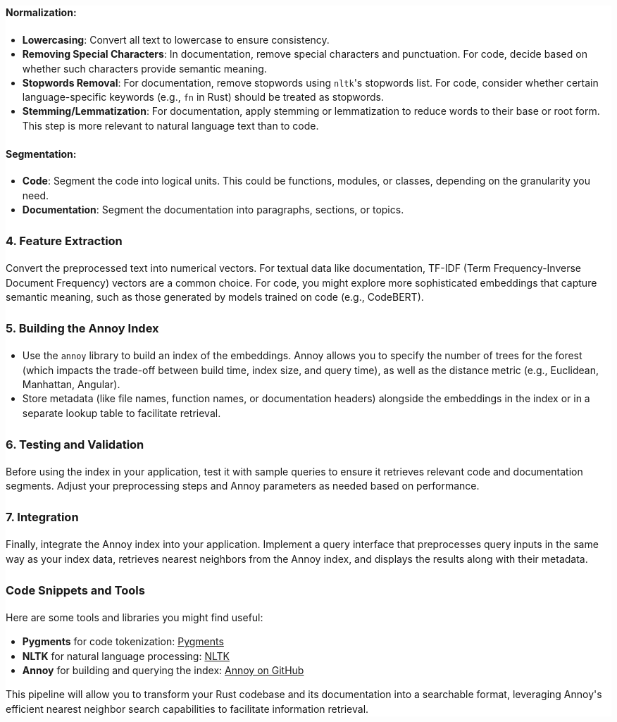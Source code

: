 #### Normalization:

- **Lowercasing**: Convert all text to lowercase to ensure consistency.
- **Removing Special Characters**: In documentation, remove special characters and punctuation. For code, decide based on whether such characters provide semantic meaning.
- **Stopwords Removal**: For documentation, remove stopwords using `nltk`'s stopwords list. For code, consider whether certain language-specific keywords (e.g., `fn` in Rust) should be treated as stopwords.
- **Stemming/Lemmatization**: For documentation, apply stemming or lemmatization to reduce words to their base or root form. This step is more relevant to natural language text than to code.

#### Segmentation:

- **Code**: Segment the code into logical units. This could be functions, modules, or classes, depending on the granularity you need.
- **Documentation**: Segment the documentation into paragraphs, sections, or topics.

### 4. **Feature Extraction**

Convert the preprocessed text into numerical vectors. For textual data like documentation, TF-IDF (Term Frequency-Inverse Document Frequency) vectors are a common choice. For code, you might explore more sophisticated embeddings that capture semantic meaning, such as those generated by models trained on code (e.g., CodeBERT).

### 5. **Building the Annoy Index**

- Use the `annoy` library to build an index of the embeddings. Annoy allows you to specify the number of trees for the forest (which impacts the trade-off between build time, index size, and query time), as well as the distance metric (e.g., Euclidean, Manhattan, Angular).
- Store metadata (like file names, function names, or documentation headers) alongside the embeddings in the index or in a separate lookup table to facilitate retrieval.

### 6. **Testing and Validation**

Before using the index in your application, test it with sample queries to ensure it retrieves relevant code and documentation segments. Adjust your preprocessing steps and Annoy parameters as needed based on performance.

### 7. **Integration**

Finally, integrate the Annoy index into your application. Implement a query interface that preprocesses query inputs in the same way as your index data, retrieves nearest neighbors from the Annoy index, and displays the results along with their metadata.

### Code Snippets and Tools

Here are some tools and libraries you might find useful:

- **Pygments** for code tokenization: [Pygments](https://pygments.org/)
- **NLTK** for natural language processing: [NLTK](https://www.nltk.org/)
- **Annoy** for building and querying the index: [Annoy on GitHub](https://github.com/spotify/annoy)

This pipeline will allow you to transform your Rust codebase and its documentation into a searchable format, leveraging Annoy's efficient nearest neighbor search capabilities to facilitate information retrieval.
